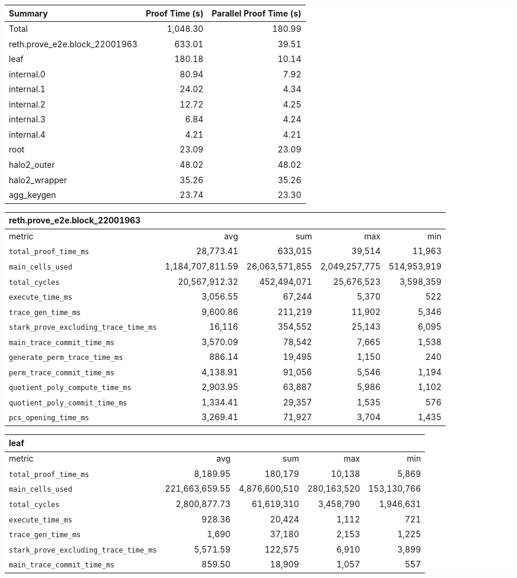 | Summary | Proof Time (s) | Parallel Proof Time (s) |
|:---|---:|---:|
| Total |  1,048.30 |  180.99 |
| reth.prove_e2e.block_22001963 |  633.01 |  39.51 |
| leaf |  180.18 |  10.14 |
| internal.0 |  80.94 |  7.92 |
| internal.1 |  24.02 |  4.34 |
| internal.2 |  12.72 |  4.25 |
| internal.3 |  6.84 |  4.24 |
| internal.4 |  4.21 |  4.21 |
| root |  23.09 |  23.09 |
| halo2_outer |  48.02 |  48.02 |
| halo2_wrapper |  35.26 |  35.26 |
| agg_keygen |  23.74 |  23.30 |


| reth.prove_e2e.block_22001963 |||||
|:---|---:|---:|---:|---:|
|metric|avg|sum|max|min|
| `total_proof_time_ms ` |  28,773.41 |  633,015 |  39,514 |  11,963 |
| `main_cells_used     ` |  1,184,707,811.59 |  26,063,571,855 |  2,049,257,775 |  514,953,919 |
| `total_cycles        ` |  20,567,912.32 |  452,494,071 |  25,676,523 |  3,598,359 |
| `execute_time_ms     ` |  3,056.55 |  67,244 |  5,370 |  522 |
| `trace_gen_time_ms   ` |  9,600.86 |  211,219 |  11,902 |  5,346 |
| `stark_prove_excluding_trace_time_ms` |  16,116 |  354,552 |  25,143 |  6,095 |
| `main_trace_commit_time_ms` |  3,570.09 |  78,542 |  7,665 |  1,538 |
| `generate_perm_trace_time_ms` |  886.14 |  19,495 |  1,150 |  240 |
| `perm_trace_commit_time_ms` |  4,138.91 |  91,056 |  5,546 |  1,194 |
| `quotient_poly_compute_time_ms` |  2,903.95 |  63,887 |  5,986 |  1,102 |
| `quotient_poly_commit_time_ms` |  1,334.41 |  29,357 |  1,535 |  576 |
| `pcs_opening_time_ms ` |  3,269.41 |  71,927 |  3,704 |  1,435 |

| leaf |||||
|:---|---:|---:|---:|---:|
|metric|avg|sum|max|min|
| `total_proof_time_ms ` |  8,189.95 |  180,179 |  10,138 |  5,869 |
| `main_cells_used     ` |  221,663,659.55 |  4,876,600,510 |  280,163,520 |  153,130,766 |
| `total_cycles        ` |  2,800,877.73 |  61,619,310 |  3,458,790 |  1,946,631 |
| `execute_time_ms     ` |  928.36 |  20,424 |  1,112 |  721 |
| `trace_gen_time_ms   ` |  1,690 |  37,180 |  2,153 |  1,225 |
| `stark_prove_excluding_trace_time_ms` |  5,571.59 |  122,575 |  6,910 |  3,899 |
| `main_trace_commit_time_ms` |  859.50 |  18,909 |  1,057 |  557 |
